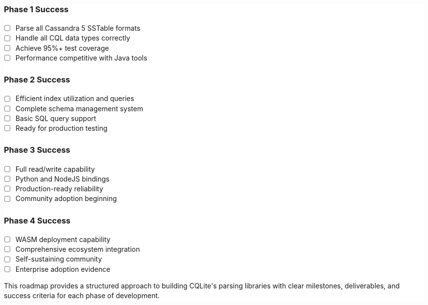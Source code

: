 ### Phase 1 Success
- [ ] Parse all Cassandra 5 SSTable formats
- [ ] Handle all CQL data types correctly
- [ ] Achieve 95%+ test coverage
- [ ] Performance competitive with Java tools

### Phase 2 Success
- [ ] Efficient index utilization and queries
- [ ] Complete schema management system
- [ ] Basic SQL query support
- [ ] Ready for production testing

### Phase 3 Success
- [ ] Full read/write capability
- [ ] Python and NodeJS bindings
- [ ] Production-ready reliability
- [ ] Community adoption beginning

### Phase 4 Success
- [ ] WASM deployment capability
- [ ] Comprehensive ecosystem integration
- [ ] Self-sustaining community
- [ ] Enterprise adoption evidence

This roadmap provides a structured approach to building CQLite's parsing libraries with clear milestones, deliverables, and success criteria for each phase of development.